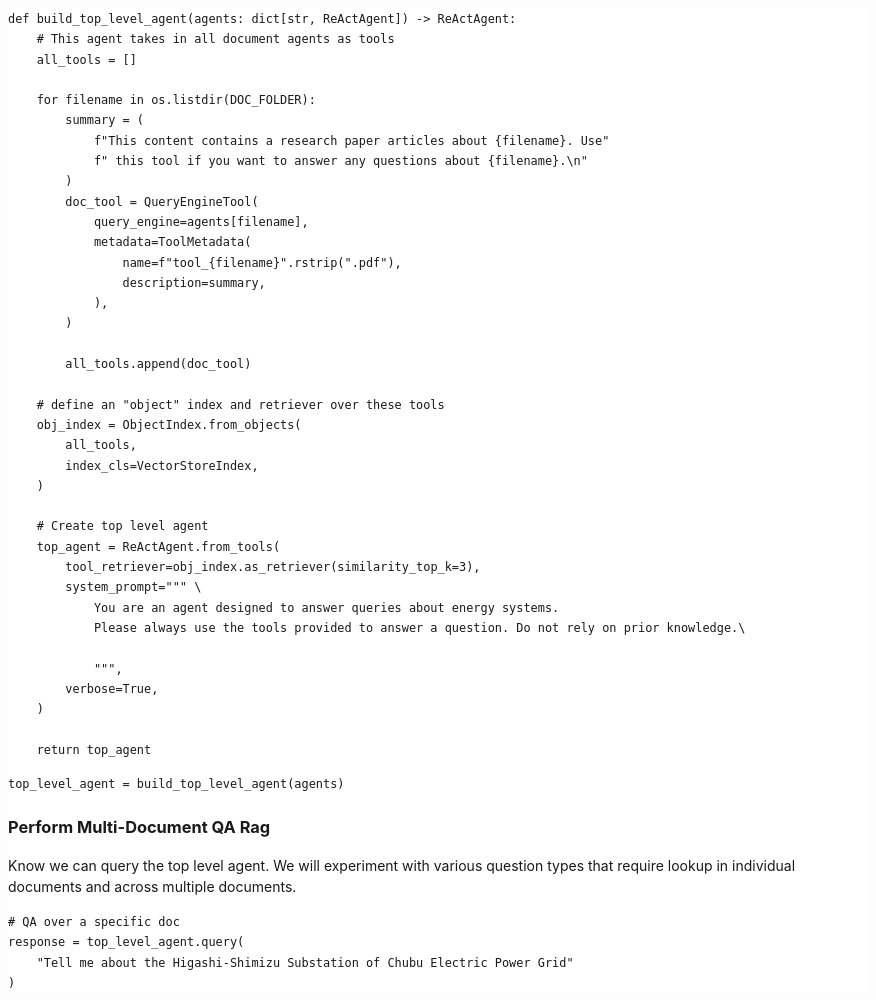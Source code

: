 
```
def build_top_level_agent(agents: dict[str, ReActAgent]) -> ReActAgent:
    # This agent takes in all document agents as tools
    all_tools = []

    for filename in os.listdir(DOC_FOLDER):
        summary = (
            f"This content contains a research paper articles about {filename}. Use"
            f" this tool if you want to answer any questions about {filename}.\n"
        )
        doc_tool = QueryEngineTool(
            query_engine=agents[filename],
            metadata=ToolMetadata(
                name=f"tool_{filename}".rstrip(".pdf"),
                description=summary,
            ),
        )

        all_tools.append(doc_tool)

    # define an "object" index and retriever over these tools
    obj_index = ObjectIndex.from_objects(
        all_tools,
        index_cls=VectorStoreIndex,
    )

    # Create top level agent
    top_agent = ReActAgent.from_tools(
        tool_retriever=obj_index.as_retriever(similarity_top_k=3),
        system_prompt=""" \
            You are an agent designed to answer queries about energy systems.
            Please always use the tools provided to answer a question. Do not rely on prior knowledge.\

            """,
        verbose=True,
    )

    return top_agent
```


```
top_level_agent = build_top_level_agent(agents)
```

### Perform Multi-Document QA Rag

Know we can query the top level agent. We will experiment with various question types that require lookup in individual documents and across multiple documents.


```
# QA over a specific doc
response = top_level_agent.query(
    "Tell me about the Higashi-Shimizu Substation of Chubu Electric Power Grid"
)
```
